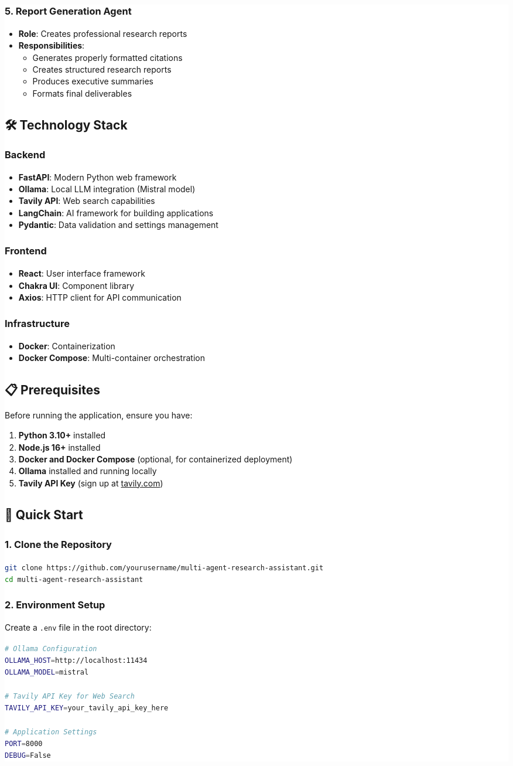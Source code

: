 ### 5. Report Generation Agent
- **Role**: Creates professional research reports
- **Responsibilities**:
  - Generates properly formatted citations
  - Creates structured research reports
  - Produces executive summaries
  - Formats final deliverables

## 🛠️ Technology Stack

### Backend
- **FastAPI**: Modern Python web framework
- **Ollama**: Local LLM integration (Mistral model)
- **Tavily API**: Web search capabilities
- **LangChain**: AI framework for building applications
- **Pydantic**: Data validation and settings management

### Frontend
- **React**: User interface framework
- **Chakra UI**: Component library
- **Axios**: HTTP client for API communication

### Infrastructure
- **Docker**: Containerization
- **Docker Compose**: Multi-container orchestration

## 📋 Prerequisites

Before running the application, ensure you have:

1. **Python 3.10+** installed
2. **Node.js 16+** installed
3. **Docker and Docker Compose** (optional, for containerized deployment)
4. **Ollama** installed and running locally
5. **Tavily API Key** (sign up at [tavily.com](https://tavily.com))

## 🚀 Quick Start

### 1. Clone the Repository
```bash
git clone https://github.com/yourusername/multi-agent-research-assistant.git
cd multi-agent-research-assistant
```

### 2. Environment Setup
Create a `.env` file in the root directory:
```bash
# Ollama Configuration
OLLAMA_HOST=http://localhost:11434
OLLAMA_MODEL=mistral

# Tavily API Key for Web Search
TAVILY_API_KEY=your_tavily_api_key_here

# Application Settings
PORT=8000
DEBUG=False
```
